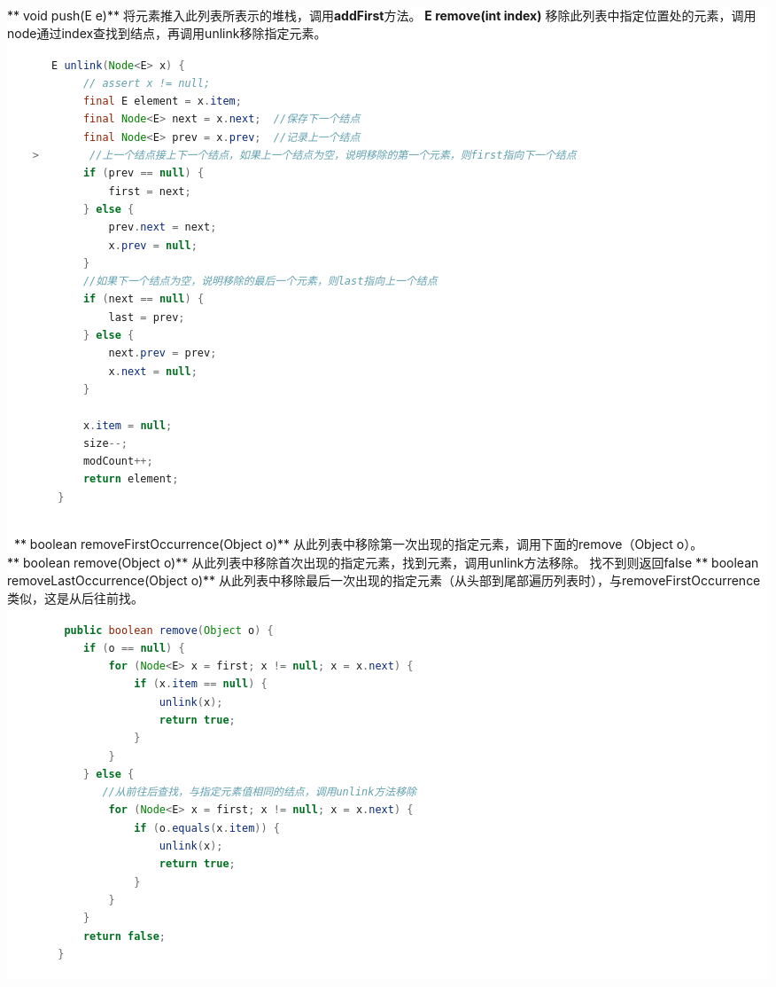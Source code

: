 ** void push(E e)** 将元素推入此列表所表示的堆栈，调用**addFirst**方法。 **E remove(int index)** 移除此列表中指定位置处的元素，调用node通过index查找到结点，再调用unlink移除指定元素。

```java
       E unlink(Node<E> x) {
            // assert x != null;
            final E element = x.item;
            final Node<E> next = x.next;  //保存下一个结点
            final Node<E> prev = x.prev;  //记录上一个结点
    >        //上一个结点接上下一个结点，如果上一个结点为空，说明移除的第一个元素，则first指向下一个结点
            if (prev == null) {
                first = next;
            } else {
                prev.next = next;
                x.prev = null;
            }
            //如果下一个结点为空，说明移除的最后一个元素，则last指向上一个结点
            if (next == null) {
                last = prev;
            } else {
                next.prev = prev;
                x.next = null;
            }
    
            x.item = null;
            size--;
            modCount++;
            return element;
        }
    
```

  ** boolean removeFirstOccurrence(Object o)** 从此列表中移除第一次出现的指定元素，调用下面的remove（Object o）。 ** boolean remove(Object o)** 从此列表中移除首次出现的指定元素，找到元素，调用unlink方法移除。 找不到则返回false ** boolean removeLastOccurrence(Object o)** 从此列表中移除最后一次出现的指定元素（从头部到尾部遍历列表时），与removeFirstOccurrence类似，这是从后往前找。

```java
         public boolean remove(Object o) {
            if (o == null) {
                for (Node<E> x = first; x != null; x = x.next) {
                    if (x.item == null) {
                        unlink(x);
                        return true;
                    }
                }
            } else {
               //从前往后查找，与指定元素值相同的结点，调用unlink方法移除
                for (Node<E> x = first; x != null; x = x.next) {
                    if (o.equals(x.item)) {
                        unlink(x);
                        return true;
                    }
                }
            }
            return false;
        }
    
```
